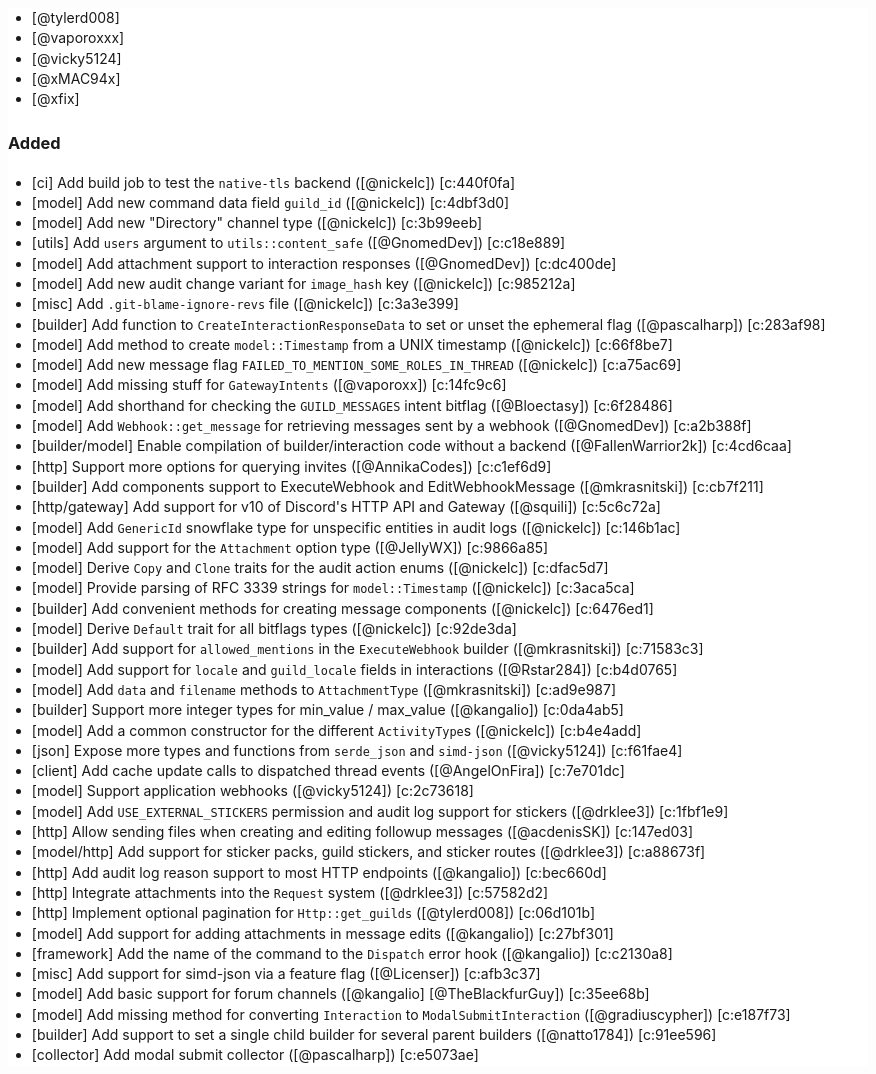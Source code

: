 - [@tylerd008]
- [@vaporoxxx]
- [@vicky5124]
- [@xMAC94x]
- [@xfix]

### Added

- [ci] Add build job to test the `native-tls` backend ([@nickelc]) [c:440f0fa]
- [model] Add new command data field `guild_id` ([@nickelc]) [c:4dbf3d0]
- [model] Add new "Directory" channel type ([@nickelc]) [c:3b99eeb]
- [utils] Add `users` argument to `utils::content_safe` ([@GnomedDev]) [c:c18e889]
- [model] Add attachment support to interaction responses ([@GnomedDev]) [c:dc400de]
- [model] Add new audit change variant for `image_hash` key ([@nickelc]) [c:985212a]
- [misc] Add `.git-blame-ignore-revs` file ([@nickelc]) [c:3a3e399]
- [builder] Add function to `CreateInteractionResponseData` to set or unset the ephemeral flag ([@pascalharp]) [c:283af98]
- [model] Add method to create `model::Timestamp` from a UNIX timestamp ([@nickelc]) [c:66f8be7]
- [model] Add new message flag `FAILED_TO_MENTION_SOME_ROLES_IN_THREAD` ([@nickelc]) [c:a75ac69]
- [model] Add missing stuff for `GatewayIntents` ([@vaporoxx]) [c:14fc9c6]
- [model] Add shorthand for checking the `GUILD_MESSAGES` intent bitflag ([@Bloectasy]) [c:6f28486]
- [model] Add `Webhook::get_message` for retrieving messages sent by a webhook ([@GnomedDev]) [c:a2b388f]
- [builder/model] Enable compilation of builder/interaction code without a backend ([@FallenWarrior2k]) [c:4cd6caa]
- [http] Support more options for querying invites ([@AnnikaCodes]) [c:c1ef6d9]
- [builder] Add components support to ExecuteWebhook and EditWebhookMessage ([@mkrasnitski]) [c:cb7f211]
- [http/gateway] Add support for v10 of Discord's HTTP API and Gateway ([@squili]) [c:5c6c72a]
- [model] Add `GenericId` snowflake type for unspecific entities in audit logs ([@nickelc]) [c:146b1ac]
- [model] Add support for the `Attachment` option type ([@JellyWX]) [c:9866a85]
- [model] Derive `Copy` and `Clone` traits for the audit action enums ([@nickelc]) [c:dfac5d7]
- [model] Provide parsing of RFC 3339 strings for `model::Timestamp` ([@nickelc]) [c:3aca5ca]
- [builder] Add convenient methods for creating message components ([@nickelc]) [c:6476ed1]
- [model] Derive `Default` trait for all bitflags types ([@nickelc]) [c:92de3da]
- [builder] Add support for `allowed_mentions` in the `ExecuteWebhook` builder  ([@mkrasnitski]) [c:71583c3]
- [model] Add support for `locale` and `guild_locale` fields in interactions ([@Rstar284]) [c:b4d0765]
- [model] Add `data` and `filename` methods to `AttachmentType` ([@mkrasnitski]) [c:ad9e987]
- [builder] Support more integer types for min_value / max_value ([@kangalio]) [c:0da4ab5]
- [model] Add a common constructor for the different `ActivityType`s ([@nickelc]) [c:b4e4add]
- [json] Expose more types and functions from `serde_json` and `simd-json` ([@vicky5124]) [c:f61fae4]
- [client] Add cache update calls to dispatched thread events ([@AngelOnFira]) [c:7e701dc]
- [model] Support application webhooks ([@vicky5124]) [c:2c73618]
- [model] Add `USE_EXTERNAL_STICKERS` permission and audit log support for stickers ([@drklee3]) [c:1fbf1e9]
- [http] Allow sending files when creating and editing followup messages ([@acdenisSK]) [c:147ed03]
- [model/http] Add support for sticker packs, guild stickers, and sticker routes ([@drklee3]) [c:a88673f]
- [http] Add audit log reason support to most HTTP endpoints ([@kangalio]) [c:bec660d]
- [http] Integrate attachments into the `Request` system ([@drklee3]) [c:57582d2]
- [http] Implement optional pagination for `Http::get_guilds` ([@tylerd008]) [c:06d101b]
- [model] Add support for adding attachments in message edits ([@kangalio]) [c:27bf301]
- [framework] Add the name of the command to the `Dispatch` error hook ([@kangalio]) [c:c2130a8]
- [misc] Add support for simd-json via a feature flag ([@Licenser]) [c:afb3c37]
- [model] Add basic support for forum channels ([@kangalio] [@TheBlackfurGuy]) [c:35ee68b]
- [model] Add missing method for converting `Interaction` to `ModalSubmitInteraction` ([@gradiuscypher]) [c:e187f73]
- [builder] Add support to set a single child builder for several parent builders ([@natto1784]) [c:91ee596]
- [collector] Add modal submit collector ([@pascalharp]) [c:e5073ae]